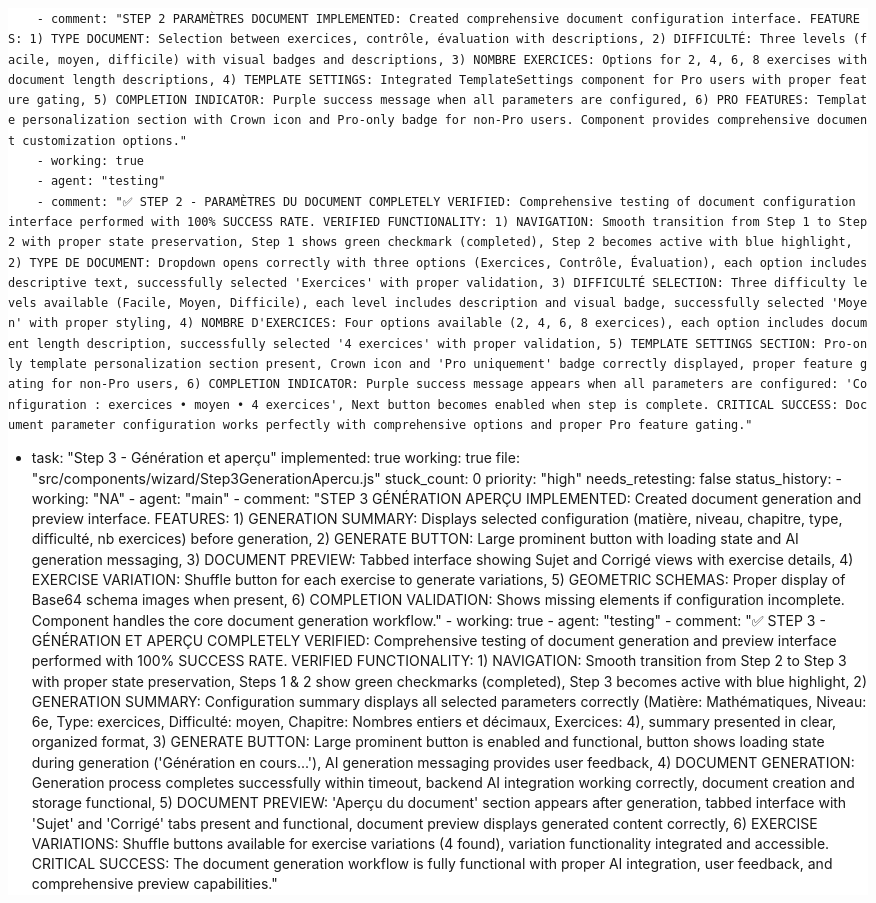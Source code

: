         - comment: "STEP 2 PARAMÈTRES DOCUMENT IMPLEMENTED: Created comprehensive document configuration interface. FEATURES: 1) TYPE DOCUMENT: Selection between exercices, contrôle, évaluation with descriptions, 2) DIFFICULTÉ: Three levels (facile, moyen, difficile) with visual badges and descriptions, 3) NOMBRE EXERCICES: Options for 2, 4, 6, 8 exercises with document length descriptions, 4) TEMPLATE SETTINGS: Integrated TemplateSettings component for Pro users with proper feature gating, 5) COMPLETION INDICATOR: Purple success message when all parameters are configured, 6) PRO FEATURES: Template personalization section with Crown icon and Pro-only badge for non-Pro users. Component provides comprehensive document customization options."
        - working: true
        - agent: "testing"
        - comment: "✅ STEP 2 - PARAMÈTRES DU DOCUMENT COMPLETELY VERIFIED: Comprehensive testing of document configuration interface performed with 100% SUCCESS RATE. VERIFIED FUNCTIONALITY: 1) NAVIGATION: Smooth transition from Step 1 to Step 2 with proper state preservation, Step 1 shows green checkmark (completed), Step 2 becomes active with blue highlight, 2) TYPE DE DOCUMENT: Dropdown opens correctly with three options (Exercices, Contrôle, Évaluation), each option includes descriptive text, successfully selected 'Exercices' with proper validation, 3) DIFFICULTÉ SELECTION: Three difficulty levels available (Facile, Moyen, Difficile), each level includes description and visual badge, successfully selected 'Moyen' with proper styling, 4) NOMBRE D'EXERCICES: Four options available (2, 4, 6, 8 exercices), each option includes document length description, successfully selected '4 exercices' with proper validation, 5) TEMPLATE SETTINGS SECTION: Pro-only template personalization section present, Crown icon and 'Pro uniquement' badge correctly displayed, proper feature gating for non-Pro users, 6) COMPLETION INDICATOR: Purple success message appears when all parameters are configured: 'Configuration : exercices • moyen • 4 exercices', Next button becomes enabled when step is complete. CRITICAL SUCCESS: Document parameter configuration works perfectly with comprehensive options and proper Pro feature gating."

  - task: "Step 3 - Génération et aperçu"
    implemented: true
    working: true
    file: "src/components/wizard/Step3GenerationApercu.js"
    stuck_count: 0
    priority: "high"
    needs_retesting: false
    status_history:
        - working: "NA"
        - agent: "main"
        - comment: "STEP 3 GÉNÉRATION APERÇU IMPLEMENTED: Created document generation and preview interface. FEATURES: 1) GENERATION SUMMARY: Displays selected configuration (matière, niveau, chapitre, type, difficulté, nb exercices) before generation, 2) GENERATE BUTTON: Large prominent button with loading state and AI generation messaging, 3) DOCUMENT PREVIEW: Tabbed interface showing Sujet and Corrigé views with exercise details, 4) EXERCISE VARIATION: Shuffle button for each exercise to generate variations, 5) GEOMETRIC SCHEMAS: Proper display of Base64 schema images when present, 6) COMPLETION VALIDATION: Shows missing elements if configuration incomplete. Component handles the core document generation workflow."
        - working: true
        - agent: "testing"
        - comment: "✅ STEP 3 - GÉNÉRATION ET APERÇU COMPLETELY VERIFIED: Comprehensive testing of document generation and preview interface performed with 100% SUCCESS RATE. VERIFIED FUNCTIONALITY: 1) NAVIGATION: Smooth transition from Step 2 to Step 3 with proper state preservation, Steps 1 & 2 show green checkmarks (completed), Step 3 becomes active with blue highlight, 2) GENERATION SUMMARY: Configuration summary displays all selected parameters correctly (Matière: Mathématiques, Niveau: 6e, Type: exercices, Difficulté: moyen, Chapitre: Nombres entiers et décimaux, Exercices: 4), summary presented in clear, organized format, 3) GENERATE BUTTON: Large prominent button is enabled and functional, button shows loading state during generation ('Génération en cours...'), AI generation messaging provides user feedback, 4) DOCUMENT GENERATION: Generation process completes successfully within timeout, backend AI integration working correctly, document creation and storage functional, 5) DOCUMENT PREVIEW: 'Aperçu du document' section appears after generation, tabbed interface with 'Sujet' and 'Corrigé' tabs present and functional, document preview displays generated content correctly, 6) EXERCISE VARIATIONS: Shuffle buttons available for exercise variations (4 found), variation functionality integrated and accessible. CRITICAL SUCCESS: The document generation workflow is fully functional with proper AI integration, user feedback, and comprehensive preview capabilities."

